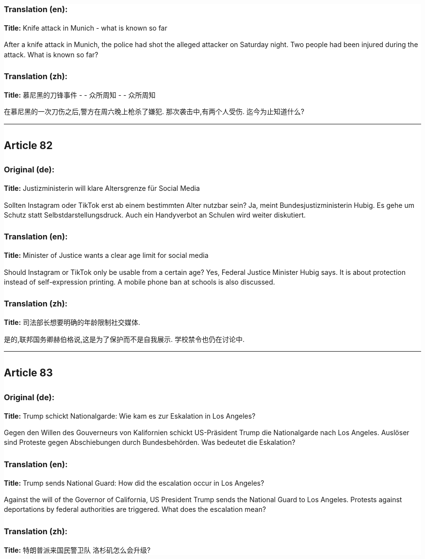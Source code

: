 ### Translation (en):
**Title:** Knife attack in Munich - what is known so far

After a knife attack in Munich, the police had shot the alleged attacker on Saturday night. Two people had been injured during the attack. What is known so far?

### Translation (zh):
**Title:** 慕尼黑的刀锋事件 - - 众所周知 - - 众所周知

在慕尼黑的一次刀伤之后,警方在周六晚上枪杀了嫌犯. 那次袭击中,有两个人受伤. 迄今为止知道什么?

---

## Article 82
### Original (de):
**Title:** Justizministerin will klare Altersgrenze für Social Media

Sollten Instagram oder TikTok erst ab einem bestimmten Alter nutzbar sein? Ja, meint Bundesjustizministerin Hubig. Es gehe um Schutz statt Selbstdarstellungsdruck. Auch ein Handyverbot an Schulen wird weiter diskutiert.

### Translation (en):
**Title:** Minister of Justice wants a clear age limit for social media

Should Instagram or TikTok only be usable from a certain age? Yes, Federal Justice Minister Hubig says. It is about protection instead of self-expression printing. A mobile phone ban at schools is also discussed.

### Translation (zh):
**Title:** 司法部长想要明确的年龄限制社交媒体.

是的,联邦国务卿赫伯格说,这是为了保护而不是自我展示. 学校禁令也仍在讨论中.

---

## Article 83
### Original (de):
**Title:** Trump schickt Nationalgarde: Wie kam es zur Eskalation in Los Angeles?

Gegen den Willen des Gouverneurs von Kalifornien schickt US-Präsident Trump die Nationalgarde nach Los Angeles. Auslöser sind Proteste gegen Abschiebungen durch Bundesbehörden. Was bedeutet die Eskalation?

### Translation (en):
**Title:** Trump sends National Guard: How did the escalation occur in Los Angeles?

Against the will of the Governor of California, US President Trump sends the National Guard to Los Angeles. Protests against deportations by federal authorities are triggered. What does the escalation mean?

### Translation (zh):
**Title:** 特朗普派来国民警卫队 洛杉矶怎么会升级?
